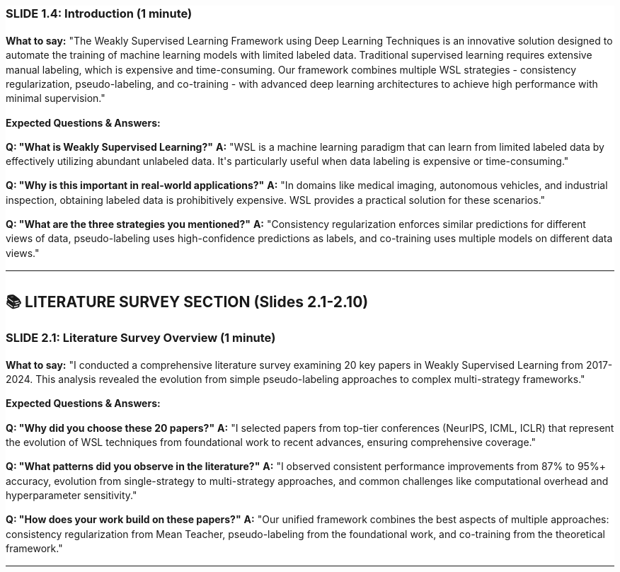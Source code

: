 
### SLIDE 1.4: Introduction (1 minute)
**What to say:**
"The Weakly Supervised Learning Framework using Deep Learning Techniques is an innovative solution designed to automate the training of machine learning models with limited labeled data. Traditional supervised learning requires extensive manual labeling, which is expensive and time-consuming. Our framework combines multiple WSL strategies - consistency regularization, pseudo-labeling, and co-training - with advanced deep learning architectures to achieve high performance with minimal supervision."

**Expected Questions & Answers:**

**Q: "What is Weakly Supervised Learning?"**
**A:** "WSL is a machine learning paradigm that can learn from limited labeled data by effectively utilizing abundant unlabeled data. It's particularly useful when data labeling is expensive or time-consuming."

**Q: "Why is this important in real-world applications?"**
**A:** "In domains like medical imaging, autonomous vehicles, and industrial inspection, obtaining labeled data is prohibitively expensive. WSL provides a practical solution for these scenarios."

**Q: "What are the three strategies you mentioned?"**
**A:** "Consistency regularization enforces similar predictions for different views of data, pseudo-labeling uses high-confidence predictions as labels, and co-training uses multiple models on different data views."

---

## 📚 LITERATURE SURVEY SECTION (Slides 2.1-2.10)

### SLIDE 2.1: Literature Survey Overview (1 minute)
**What to say:**
"I conducted a comprehensive literature survey examining 20 key papers in Weakly Supervised Learning from 2017-2024. This analysis revealed the evolution from simple pseudo-labeling approaches to complex multi-strategy frameworks."

**Expected Questions & Answers:**

**Q: "Why did you choose these 20 papers?"**
**A:** "I selected papers from top-tier conferences (NeurIPS, ICML, ICLR) that represent the evolution of WSL techniques from foundational work to recent advances, ensuring comprehensive coverage."

**Q: "What patterns did you observe in the literature?"**
**A:** "I observed consistent performance improvements from 87% to 95%+ accuracy, evolution from single-strategy to multi-strategy approaches, and common challenges like computational overhead and hyperparameter sensitivity."

**Q: "How does your work build on these papers?"**
**A:** "Our unified framework combines the best aspects of multiple approaches: consistency regularization from Mean Teacher, pseudo-labeling from the foundational work, and co-training from the theoretical framework."

---

